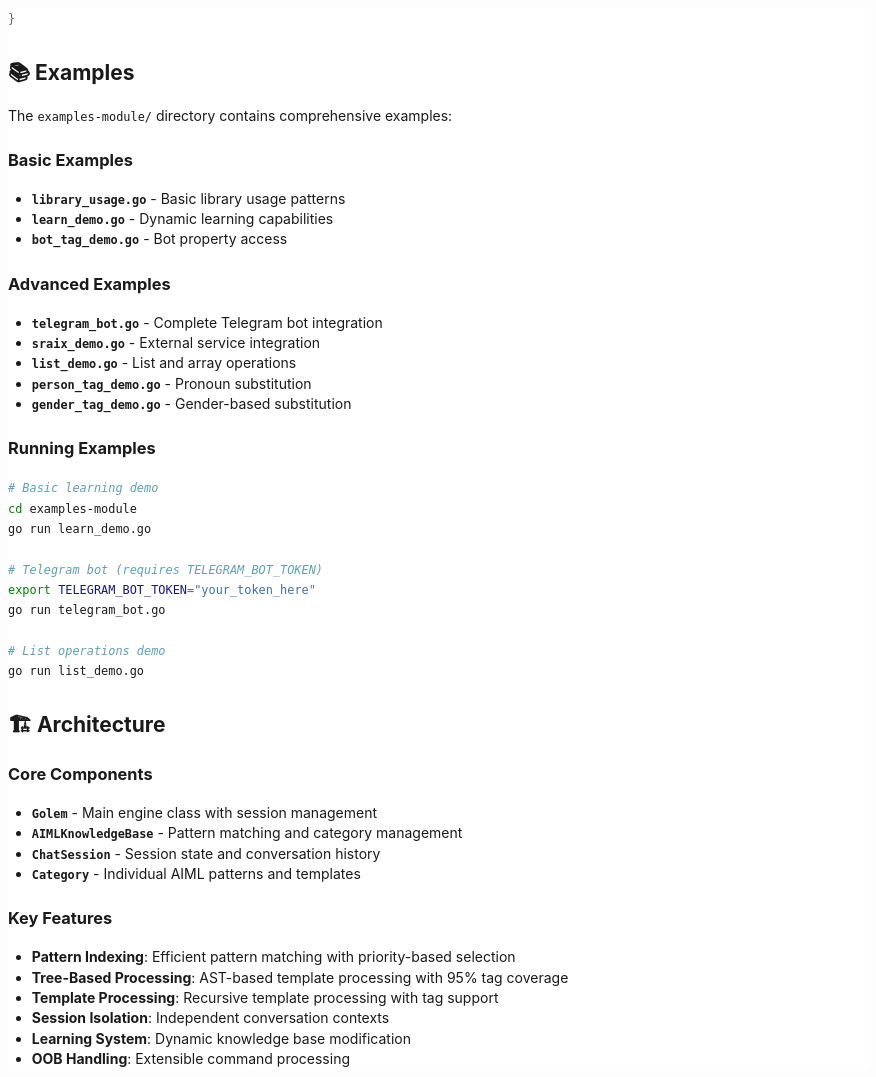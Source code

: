 ```go
}
```

## 📚 Examples

The `examples-module/` directory contains comprehensive examples:

### Basic Examples
- **`library_usage.go`** - Basic library usage patterns
- **`learn_demo.go`** - Dynamic learning capabilities
- **`bot_tag_demo.go`** - Bot property access

### Advanced Examples
- **`telegram_bot.go`** - Complete Telegram bot integration
- **`sraix_demo.go`** - External service integration
- **`list_demo.go`** - List and array operations
- **`person_tag_demo.go`** - Pronoun substitution
- **`gender_tag_demo.go`** - Gender-based substitution

### Running Examples
```bash
# Basic learning demo
cd examples-module
go run learn_demo.go

# Telegram bot (requires TELEGRAM_BOT_TOKEN)
export TELEGRAM_BOT_TOKEN="your_token_here"
go run telegram_bot.go

# List operations demo
go run list_demo.go
```

## 🏗️ Architecture

### Core Components
- **`Golem`** - Main engine class with session management
- **`AIMLKnowledgeBase`** - Pattern matching and category management
- **`ChatSession`** - Session state and conversation history
- **`Category`** - Individual AIML patterns and templates

### Key Features
- **Pattern Indexing**: Efficient pattern matching with priority-based selection
- **Tree-Based Processing**: AST-based template processing with 95% tag coverage
- **Template Processing**: Recursive template processing with tag support
- **Session Isolation**: Independent conversation contexts
- **Learning System**: Dynamic knowledge base modification
- **OOB Handling**: Extensible command processing
